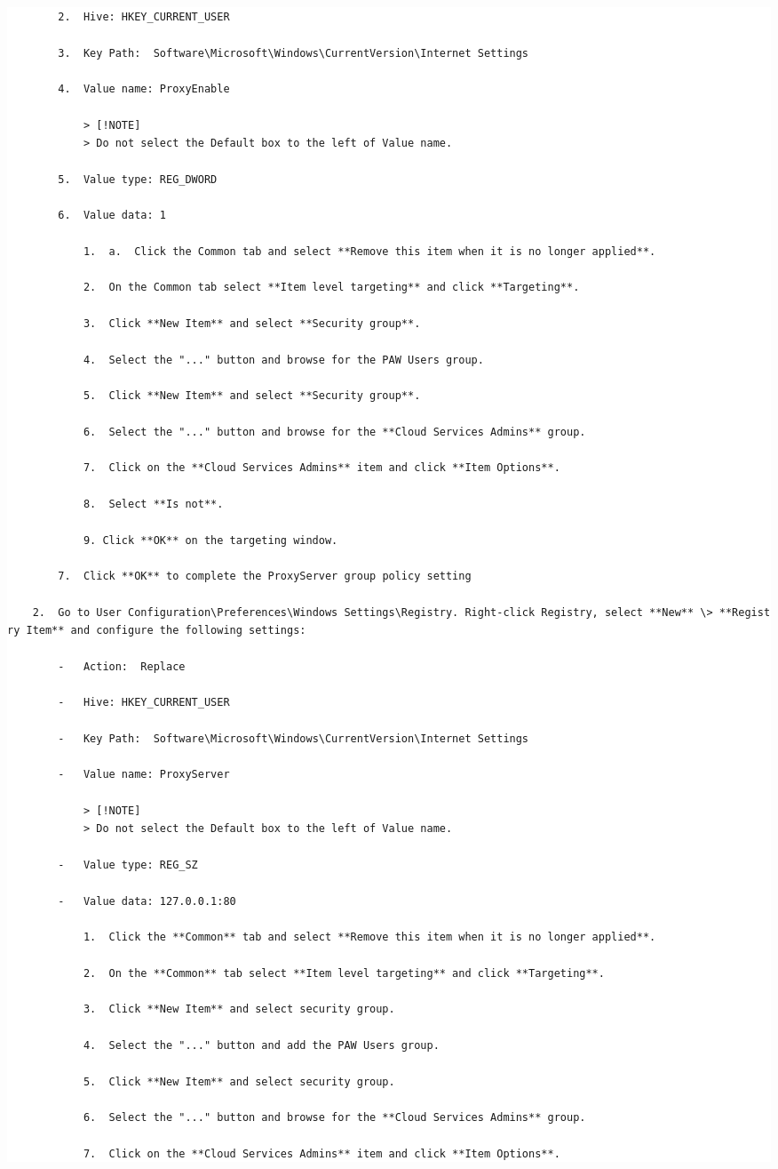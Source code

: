             2.  Hive: HKEY_CURRENT_USER

            3.  Key Path:  Software\Microsoft\Windows\CurrentVersion\Internet Settings

            4.  Value name: ProxyEnable

                > [!NOTE]
                > Do not select the Default box to the left of Value name.

            5.  Value type: REG_DWORD

            6.  Value data: 1

                1.  a.  Click the Common tab and select **Remove this item when it is no longer applied**.

                2.  On the Common tab select **Item level targeting** and click **Targeting**.

                3.  Click **New Item** and select **Security group**.

                4.  Select the "..." button and browse for the PAW Users group.

                5.  Click **New Item** and select **Security group**.

                6.  Select the "..." button and browse for the **Cloud Services Admins** group.

                7.  Click on the **Cloud Services Admins** item and click **Item Options**.

                8.  Select **Is not**.

                9. Click **OK** on the targeting window.

            7.  Click **OK** to complete the ProxyServer group policy setting

        2.  Go to User Configuration\Preferences\Windows Settings\Registry. Right-click Registry, select **New** \> **Registry Item** and configure the following settings:

            -   Action:  Replace

            -   Hive: HKEY_CURRENT_USER

            -   Key Path:  Software\Microsoft\Windows\CurrentVersion\Internet Settings

            -   Value name: ProxyServer

                > [!NOTE]
                > Do not select the Default box to the left of Value name.

            -   Value type: REG_SZ

            -   Value data: 127.0.0.1:80

                1.  Click the **Common** tab and select **Remove this item when it is no longer applied**.

                2.  On the **Common** tab select **Item level targeting** and click **Targeting**.

                3.  Click **New Item** and select security group.

                4.  Select the "..." button and add the PAW Users group.

                5.  Click **New Item** and select security group.

                6.  Select the "..." button and browse for the **Cloud Services Admins** group.

                7.  Click on the **Cloud Services Admins** item and click **Item Options**.
